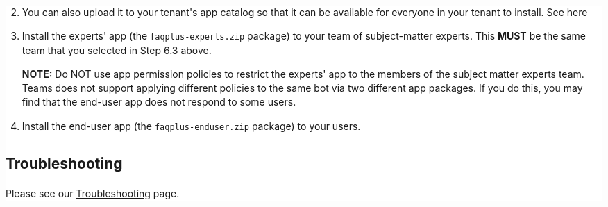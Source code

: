 2. You can also upload it to your tenant's app catalog so that it can be available for everyone in your tenant to install. See [here](https://docs.microsoft.com/en-us/microsoftteams/tenant-apps-catalog-teams)

3. Install the experts' app (the `faqplus-experts.zip` package) to your team of subject-matter experts. This **MUST** be the same team that you selected in Step 6.3 above.

    **NOTE:** Do NOT use app permission policies to restrict the experts' app to the members of the subject matter experts team. Teams does not support applying different policies to the same bot via two different app packages. If you do this, you may find that the end-user app does not respond to some users.

4. Install the end-user app (the `faqplus-enduser.zip` package) to your users.

## Troubleshooting

Please see our [Troubleshooting](https://github.com/OfficeDev/microsoft-teams-apps-faqplus/wiki/Troubleshooting) page.